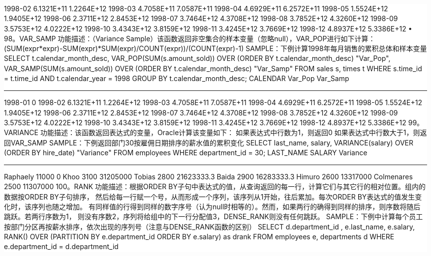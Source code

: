 1998-02 6.1321E+11 1.2264E+12 
1998-03 4.7058E+11 7.0587E+11 
1998-04 4.6929E+11 6.2572E+11 
1998-05 1.5524E+12 1.9405E+12 
1998-06 2.3711E+12 2.8453E+12 
1998-07 3.7464E+12 4.3708E+12 
1998-08 3.7852E+12 4.3260E+12 
1998-09 3.5753E+12 4.0222E+12 
1998-10 3.4343E+12 3.8159E+12 
1998-11 3.4245E+12 3.7669E+12 
1998-12 4.8937E+12 5.3386E+12 
• 98。VAR_SAMP 
功能描述：（Variance Sample）该函数返回非空集合的样本变量（忽略null），VAR_POP进行如下计算： 
(SUM(expr*expr)-SUM(expr)*SUM(expr)/COUNT(expr))/(COUNT(expr)-1) 
SAMPLE：下例计算1998年每月销售的累积总体和样本变量 
SELECT t.calendar_month_desc, 
VAR_POP(SUM(s.amount_sold)) 
OVER (ORDER BY t.calendar_month_desc) "Var_Pop", 
VAR_SAMP(SUM(s.amount_sold)) 
OVER (ORDER BY t.calendar_month_desc) "Var_Samp" 
FROM sales s, times t 
WHERE s.time_id = t.time_id AND t.calendar_year = 1998 
GROUP BY t.calendar_month_desc; 
CALENDAR Var_Pop Var_Samp 
-------- ---------- ---------- 
1998-01 0 
1998-02 6.1321E+11 1.2264E+12 
1998-03 4.7058E+11 7.0587E+11 
1998-04 4.6929E+11 6.2572E+11 
1998-05 1.5524E+12 1.9405E+12 
1998-06 2.3711E+12 2.8453E+12 
1998-07 3.7464E+12 4.3708E+12 
1998-08 3.7852E+12 4.3260E+12 
1998-09 3.5753E+12 4.0222E+12 
1998-10 3.4343E+12 3.8159E+12 
1998-11 3.4245E+12 3.7669E+12 
1998-12 4.8937E+12 5.3386E+12 
99。VARIANCE 
功能描述：该函数返回表达式的变量，Oracle计算该变量如下： 
如果表达式中行数为1，则返回0 
如果表达式中行数大于1，则返回VAR_SAMP 
SAMPLE：下例返回部门30按雇佣日期排序的薪水值的累积变化 
SELECT last_name, salary, VARIANCE(salary) 
OVER (ORDER BY hire_date) "Variance" 
FROM employees 
WHERE department_id = 30; 
LAST_NAME SALARY Variance 
------------------------- ---------- ---------- 
Raphaely 11000 0 
Khoo 3100 31205000 
Tobias 2800 21623333.3 
Baida 2900 16283333.3 
Himuro 2600 13317000 
Colmenares 2500 11307000 
100。RANK 
功能描述：根据ORDER BY子句中表达式的值，从查询返回的每一行，计算它们与其它行的相对位置。组内的数据按ORDER BY子句排序， 
然后给每一行赋一个号，从而形成一个序列，该序列从1开始，往后累加。每次ORDER BY表达式的值发生变化时，该序列也随之增加。 
有同样值的行得到同样的数字序号（认为null时相等的）。然而，如果两行的确得到同样的排序，则序数将随后跳跃。若两行序数为1， 
则没有序数2，序列将给组中的下一行分配值3，DENSE_RANK则没有任何跳跃。 
SAMPLE：下例中计算每个员工按部门分区再按薪水排序，依次出现的序列号（注意与DENSE_RANK函数的区别） 
SELECT d.department_id , e.last_name, e.salary, RANK() 
OVER (PARTITION BY e.department_id ORDER BY e.salary) as drank 
FROM employees e, departments d 
WHERE e.department_id = d.department_id 